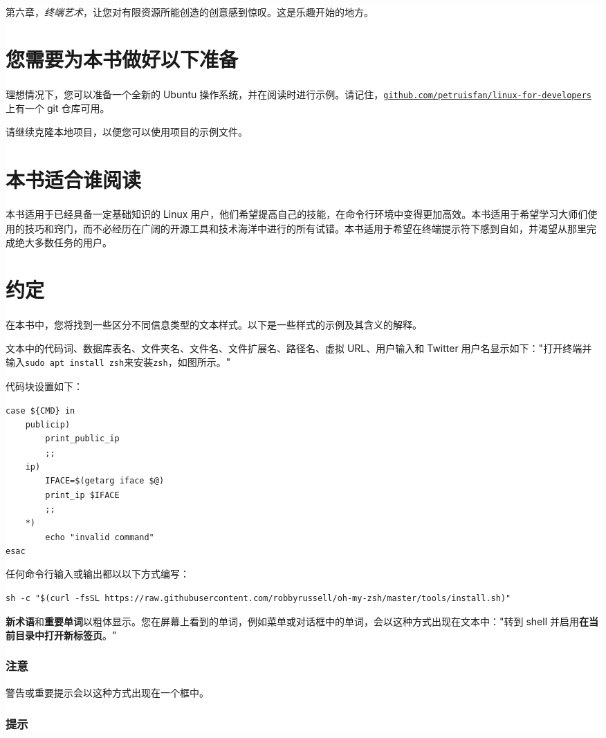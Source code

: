 第六章，*终端艺术*，让您对有限资源所能创造的创意感到惊叹。这是乐趣开始的地方。

# 您需要为本书做好以下准备

理想情况下，您可以准备一个全新的 Ubuntu 操作系统，并在阅读时进行示例。请记住，[`github.com/petruisfan/linux-for-developers`](https://github.com/petruisfan/linux-for-developers)上有一个 git 仓库可用。

请继续克隆本地项目，以便您可以使用项目的示例文件。

# 本书适合谁阅读

本书适用于已经具备一定基础知识的 Linux 用户，他们希望提高自己的技能，在命令行环境中变得更加高效。本书适用于希望学习大师们使用的技巧和窍门，而不必经历在广阔的开源工具和技术海洋中进行的所有试错。本书适用于希望在终端提示符下感到自如，并渴望从那里完成绝大多数任务的用户。

# 约定

在本书中，您将找到一些区分不同信息类型的文本样式。以下是一些样式的示例及其含义的解释。

文本中的代码词、数据库表名、文件夹名、文件名、文件扩展名、路径名、虚拟 URL、用户输入和 Twitter 用户名显示如下："打开终端并输入`sudo apt install zsh`来安装`zsh`，如图所示。"

代码块设置如下：

```
case ${CMD} in
    publicip)
        print_public_ip
        ;;
    ip)
        IFACE=$(getarg iface $@)
        print_ip $IFACE
        ;;
    *)
        echo "invalid command"
esac
```

任何命令行输入或输出都以以下方式编写：

```
sh -c "$(curl -fsSL https://raw.githubusercontent.com/robbyrussell/oh-my-zsh/master/tools/install.sh)"

```

**新术语**和**重要单词**以粗体显示。您在屏幕上看到的单词，例如菜单或对话框中的单词，会以这种方式出现在文本中："转到 shell 并启用**在当前目录中打开新标签页**。"

### 注意

警告或重要提示会以这种方式出现在一个框中。

### 提示
